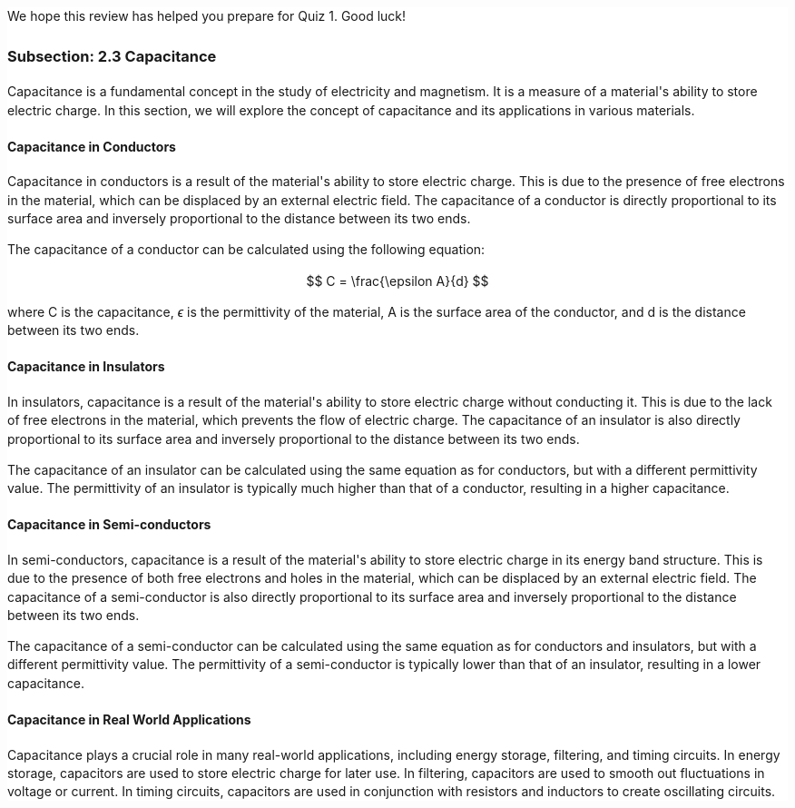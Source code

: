 We hope this review has helped you prepare for Quiz 1. Good luck!





### Subsection: 2.3 Capacitance

Capacitance is a fundamental concept in the study of electricity and magnetism. It is a measure of a material's ability to store electric charge. In this section, we will explore the concept of capacitance and its applications in various materials.

#### Capacitance in Conductors

Capacitance in conductors is a result of the material's ability to store electric charge. This is due to the presence of free electrons in the material, which can be displaced by an external electric field. The capacitance of a conductor is directly proportional to its surface area and inversely proportional to the distance between its two ends.

The capacitance of a conductor can be calculated using the following equation:

$$
C = \frac{\epsilon A}{d}
$$

where C is the capacitance, $\epsilon$ is the permittivity of the material, A is the surface area of the conductor, and d is the distance between its two ends.

#### Capacitance in Insulators

In insulators, capacitance is a result of the material's ability to store electric charge without conducting it. This is due to the lack of free electrons in the material, which prevents the flow of electric charge. The capacitance of an insulator is also directly proportional to its surface area and inversely proportional to the distance between its two ends.

The capacitance of an insulator can be calculated using the same equation as for conductors, but with a different permittivity value. The permittivity of an insulator is typically much higher than that of a conductor, resulting in a higher capacitance.

#### Capacitance in Semi-conductors

In semi-conductors, capacitance is a result of the material's ability to store electric charge in its energy band structure. This is due to the presence of both free electrons and holes in the material, which can be displaced by an external electric field. The capacitance of a semi-conductor is also directly proportional to its surface area and inversely proportional to the distance between its two ends.

The capacitance of a semi-conductor can be calculated using the same equation as for conductors and insulators, but with a different permittivity value. The permittivity of a semi-conductor is typically lower than that of an insulator, resulting in a lower capacitance.

#### Capacitance in Real World Applications

Capacitance plays a crucial role in many real-world applications, including energy storage, filtering, and timing circuits. In energy storage, capacitors are used to store electric charge for later use. In filtering, capacitors are used to smooth out fluctuations in voltage or current. In timing circuits, capacitors are used in conjunction with resistors and inductors to create oscillating circuits.

